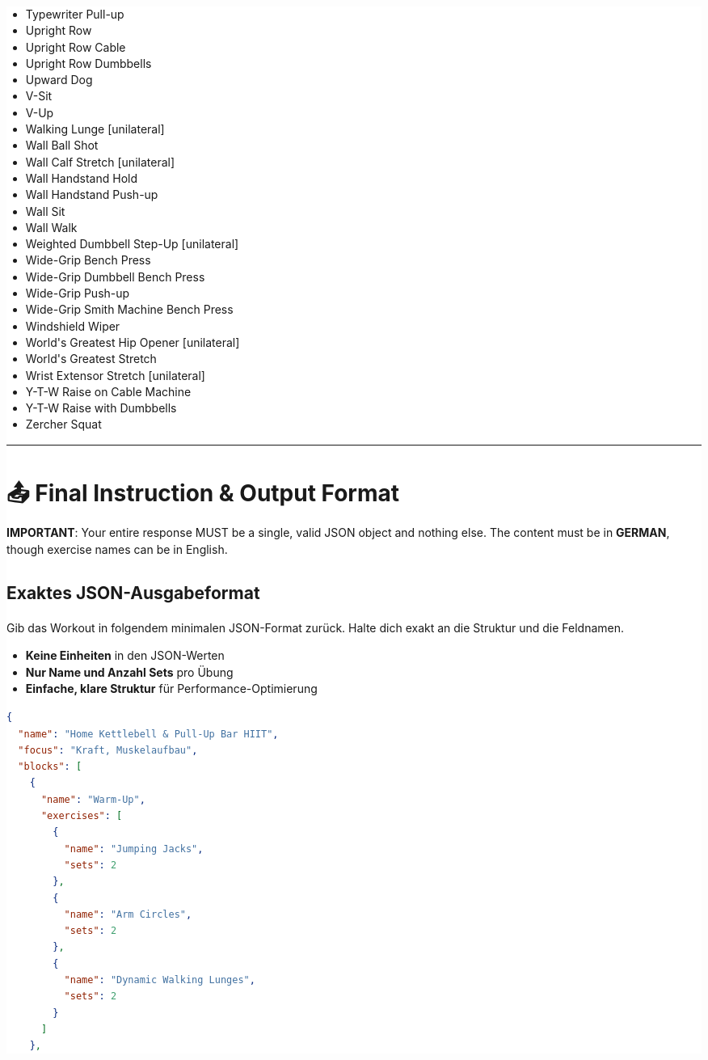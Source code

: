 - Typewriter Pull-up
- Upright Row
- Upright Row Cable
- Upright Row Dumbbells
- Upward Dog
- V-Sit
- V-Up
- Walking Lunge [unilateral]
- Wall Ball Shot
- Wall Calf Stretch [unilateral]
- Wall Handstand Hold
- Wall Handstand Push-up
- Wall Sit
- Wall Walk
- Weighted Dumbbell Step-Up [unilateral]
- Wide-Grip Bench Press
- Wide-Grip Dumbbell Bench Press
- Wide-Grip Push-up
- Wide-Grip Smith Machine Bench Press
- Windshield Wiper
- World's Greatest Hip Opener [unilateral]
- World's Greatest Stretch
- Wrist Extensor Stretch [unilateral]
- Y-T-W Raise on Cable Machine
- Y-T-W Raise with Dumbbells
- Zercher Squat

---

# 📤 Final Instruction & Output Format

**IMPORTANT**: Your entire response MUST be a single, valid JSON object and nothing else. The content must be in **GERMAN**, though exercise names can be in English.

## Exaktes JSON-Ausgabeformat
Gib das Workout in folgendem minimalen JSON-Format zurück. Halte dich exakt an die Struktur und die Feldnamen.

- **Keine Einheiten** in den JSON-Werten
- **Nur Name und Anzahl Sets** pro Übung
- **Einfache, klare Struktur** für Performance-Optimierung

```json
{
  "name": "Home Kettlebell & Pull-Up Bar HIIT",
  "focus": "Kraft, Muskelaufbau",
  "blocks": [
    {
      "name": "Warm-Up",
      "exercises": [
        {
          "name": "Jumping Jacks",
          "sets": 2
        },
        {
          "name": "Arm Circles",
          "sets": 2
        },
        {
          "name": "Dynamic Walking Lunges",
          "sets": 2
        }
      ]
    },
```